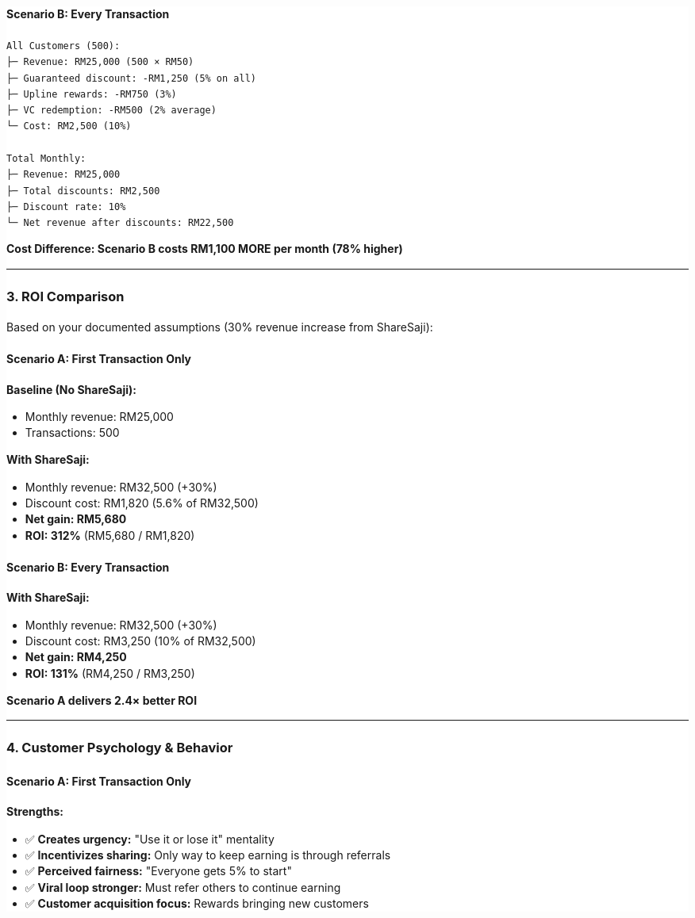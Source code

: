 #### **Scenario B: Every Transaction**

```
All Customers (500):
├─ Revenue: RM25,000 (500 × RM50)
├─ Guaranteed discount: -RM1,250 (5% on all)
├─ Upline rewards: -RM750 (3%)
├─ VC redemption: -RM500 (2% average)
└─ Cost: RM2,500 (10%)

Total Monthly:
├─ Revenue: RM25,000
├─ Total discounts: RM2,500
├─ Discount rate: 10%
└─ Net revenue after discounts: RM22,500
```

**Cost Difference: Scenario B costs RM1,100 MORE per month (78% higher)**

---

### 3. ROI Comparison

Based on your documented assumptions (30% revenue increase from ShareSaji):

#### **Scenario A: First Transaction Only**

**Baseline (No ShareSaji):**
- Monthly revenue: RM25,000
- Transactions: 500

**With ShareSaji:**
- Monthly revenue: RM32,500 (+30%)
- Discount cost: RM1,820 (5.6% of RM32,500)
- **Net gain: RM5,680**
- **ROI: 312%** (RM5,680 / RM1,820)

#### **Scenario B: Every Transaction**

**With ShareSaji:**
- Monthly revenue: RM32,500 (+30%)
- Discount cost: RM3,250 (10% of RM32,500)
- **Net gain: RM4,250**
- **ROI: 131%** (RM4,250 / RM3,250)

**Scenario A delivers 2.4× better ROI**

---

### 4. Customer Psychology & Behavior

#### **Scenario A: First Transaction Only**

**Strengths:**
- ✅ **Creates urgency:** "Use it or lose it" mentality
- ✅ **Incentivizes sharing:** Only way to keep earning is through referrals
- ✅ **Perceived fairness:** "Everyone gets 5% to start"
- ✅ **Viral loop stronger:** Must refer others to continue earning
- ✅ **Customer acquisition focus:** Rewards bringing new customers
